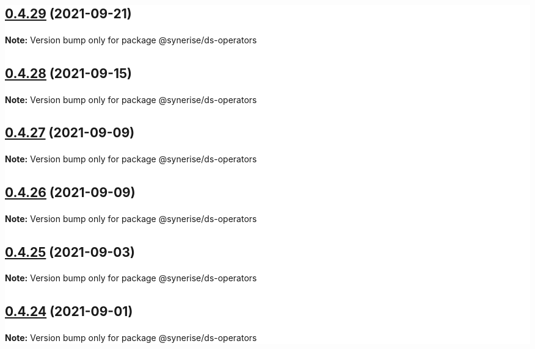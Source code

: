 



## [0.4.29](https://github.com/Synerise/synerise-design/compare/@synerise/ds-operators@0.4.28...@synerise/ds-operators@0.4.29) (2021-09-21)

**Note:** Version bump only for package @synerise/ds-operators





## [0.4.28](https://github.com/Synerise/synerise-design/compare/@synerise/ds-operators@0.4.27...@synerise/ds-operators@0.4.28) (2021-09-15)

**Note:** Version bump only for package @synerise/ds-operators





## [0.4.27](https://github.com/Synerise/synerise-design/compare/@synerise/ds-operators@0.4.26...@synerise/ds-operators@0.4.27) (2021-09-09)

**Note:** Version bump only for package @synerise/ds-operators





## [0.4.26](https://github.com/Synerise/synerise-design/compare/@synerise/ds-operators@0.4.25...@synerise/ds-operators@0.4.26) (2021-09-09)

**Note:** Version bump only for package @synerise/ds-operators





## [0.4.25](https://github.com/Synerise/synerise-design/compare/@synerise/ds-operators@0.4.24...@synerise/ds-operators@0.4.25) (2021-09-03)

**Note:** Version bump only for package @synerise/ds-operators





## [0.4.24](https://github.com/Synerise/synerise-design/compare/@synerise/ds-operators@0.4.23...@synerise/ds-operators@0.4.24) (2021-09-01)

**Note:** Version bump only for package @synerise/ds-operators

